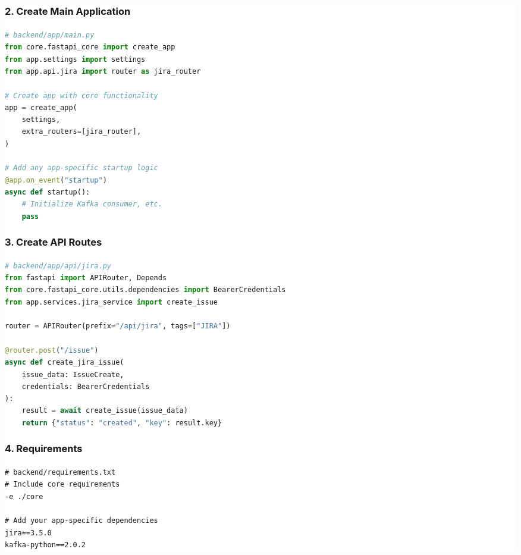 ```python
```

### 2. Create Main Application

```python
# backend/app/main.py
from core.fastapi_core import create_app
from app.settings import settings
from app.api.jira import router as jira_router

# Create app with core functionality
app = create_app(
    settings,
    extra_routers=[jira_router],
)

# Add any app-specific startup logic
@app.on_event("startup")
async def startup():
    # Initialize Kafka consumer, etc.
    pass
```

### 3. Create API Routes

```python
# backend/app/api/jira.py
from fastapi import APIRouter, Depends
from core.fastapi_core.utils.dependencies import BearerCredentials
from app.services.jira_service import create_issue

router = APIRouter(prefix="/api/jira", tags=["JIRA"])

@router.post("/issue")
async def create_jira_issue(
    issue_data: IssueCreate,
    credentials: BearerCredentials
):
    result = await create_issue(issue_data)
    return {"status": "created", "key": result.key}
```

### 4. Requirements

```txt
# backend/requirements.txt
# Include core requirements
-e ./core

# Add your app-specific dependencies
jira==3.5.0
kafka-python==2.0.2
```

